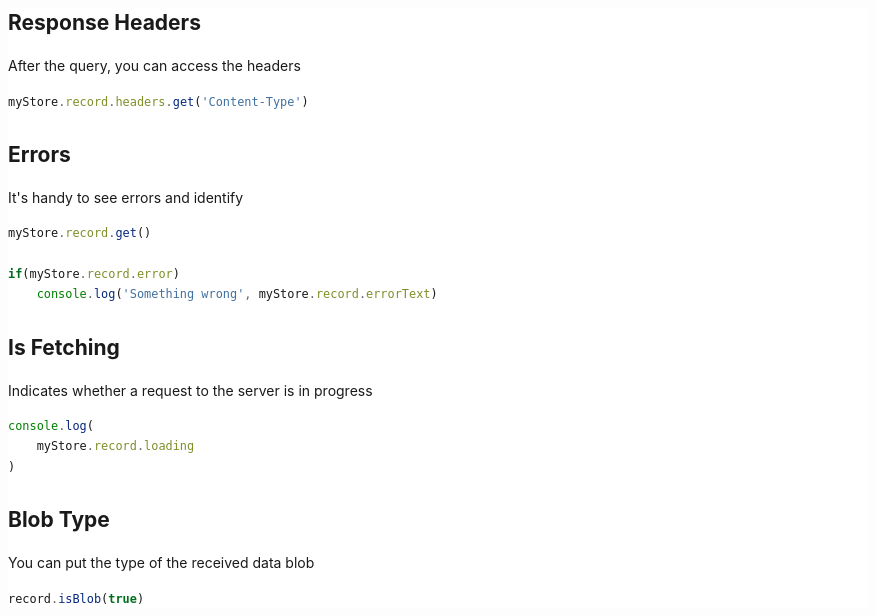 ## Response Headers

After the query, you can access the headers

```ts
myStore.record.headers.get('Content-Type')
```

## Errors

It's handy to see errors and identify

```ts
myStore.record.get()

if(myStore.record.error)
    console.log('Something wrong', myStore.record.errorText)
```

## Is Fetching

Indicates whether a request to the server is in progress

```ts
console.log(
    myStore.record.loading
)
```

## Blob Type

You can put the type of the received data blob

```ts
record.isBlob(true)
```